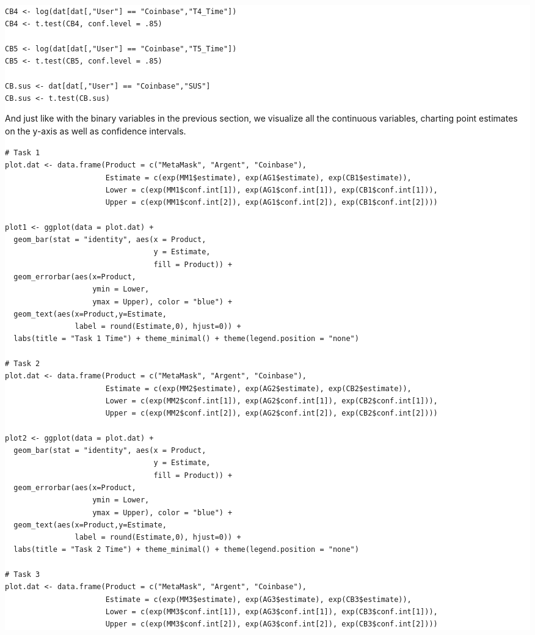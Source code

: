     CB4 <- log(dat[dat[,"User"] == "Coinbase","T4_Time"])
    CB4 <- t.test(CB4, conf.level = .85)
    
    CB5 <- log(dat[dat[,"User"] == "Coinbase","T5_Time"])
    CB5 <- t.test(CB5, conf.level = .85)
    
    CB.sus <- dat[dat[,"User"] == "Coinbase","SUS"]
    CB.sus <- t.test(CB.sus)

  

And just like with the binary variables in the previous section, we visualize all the continuous variables, charting point estimates on the y-axis as well as confidence intervals.

  

    # Task 1
    plot.dat <- data.frame(Product = c("MetaMask", "Argent", "Coinbase"), 
                           Estimate = c(exp(MM1$estimate), exp(AG1$estimate), exp(CB1$estimate)),
                           Lower = c(exp(MM1$conf.int[1]), exp(AG1$conf.int[1]), exp(CB1$conf.int[1])),
                           Upper = c(exp(MM1$conf.int[2]), exp(AG1$conf.int[2]), exp(CB1$conf.int[2])))
    
    plot1 <- ggplot(data = plot.dat) +
      geom_bar(stat = "identity", aes(x = Product, 
                                      y = Estimate, 
                                      fill = Product)) +
      geom_errorbar(aes(x=Product,
                        ymin = Lower,
                        ymax = Upper), color = "blue") + 
      geom_text(aes(x=Product,y=Estimate,
                    label = round(Estimate,0), hjust=0)) + 
      labs(title = "Task 1 Time") + theme_minimal() + theme(legend.position = "none")
    
    # Task 2
    plot.dat <- data.frame(Product = c("MetaMask", "Argent", "Coinbase"), 
                           Estimate = c(exp(MM2$estimate), exp(AG2$estimate), exp(CB2$estimate)),
                           Lower = c(exp(MM2$conf.int[1]), exp(AG2$conf.int[1]), exp(CB2$conf.int[1])),
                           Upper = c(exp(MM2$conf.int[2]), exp(AG2$conf.int[2]), exp(CB2$conf.int[2])))
    
    plot2 <- ggplot(data = plot.dat) +
      geom_bar(stat = "identity", aes(x = Product, 
                                      y = Estimate, 
                                      fill = Product)) +
      geom_errorbar(aes(x=Product,
                        ymin = Lower,
                        ymax = Upper), color = "blue") + 
      geom_text(aes(x=Product,y=Estimate,
                    label = round(Estimate,0), hjust=0)) + 
      labs(title = "Task 2 Time") + theme_minimal() + theme(legend.position = "none")
    
    # Task 3
    plot.dat <- data.frame(Product = c("MetaMask", "Argent", "Coinbase"), 
                           Estimate = c(exp(MM3$estimate), exp(AG3$estimate), exp(CB3$estimate)),
                           Lower = c(exp(MM3$conf.int[1]), exp(AG3$conf.int[1]), exp(CB3$conf.int[1])),
                           Upper = c(exp(MM3$conf.int[2]), exp(AG3$conf.int[2]), exp(CB3$conf.int[2])))
    
